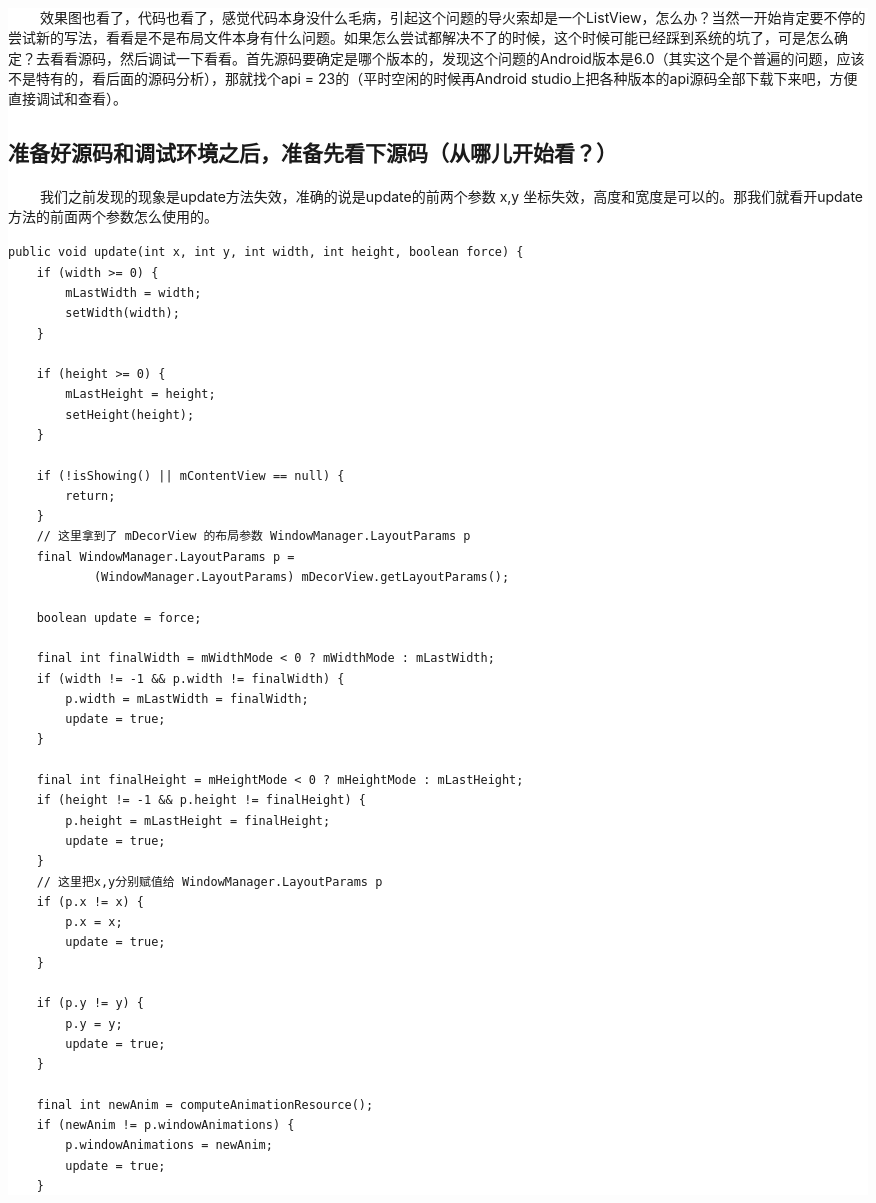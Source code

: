 &emsp;&emsp; 效果图也看了，代码也看了，感觉代码本身没什么毛病，引起这个问题的导火索却是一个ListView，怎么办？当然一开始肯定要不停的尝试新的写法，看看是不是布局文件本身有什么问题。如果怎么尝试都解决不了的时候，这个时候可能已经踩到系统的坑了，可是怎么确定？去看看源码，然后调试一下看看。首先源码要确定是哪个版本的，发现这个问题的Android版本是6.0（其实这个是个普遍的问题，应该不是特有的，看后面的源码分析），那就找个api = 23的（平时空闲的时候再Android studio上把各种版本的api源码全部下载下来吧，方便直接调试和查看）。

## 准备好源码和调试环境之后，准备先看下源码（从哪儿开始看？）
&emsp;&emsp; 我们之前发现的现象是update方法失效，准确的说是update的前两个参数 x,y 坐标失效，高度和宽度是可以的。那我们就看开update方法的前面两个参数怎么使用的。

	public void update(int x, int y, int width, int height, boolean force) {
		if (width >= 0) {
			mLastWidth = width;
			setWidth(width);
		}
	
		if (height >= 0) {
			mLastHeight = height;
			setHeight(height);
		}
	
		if (!isShowing() || mContentView == null) {
			return;
		}
		// 这里拿到了 mDecorView 的布局参数 WindowManager.LayoutParams p
		final WindowManager.LayoutParams p =
				(WindowManager.LayoutParams) mDecorView.getLayoutParams();
	
		boolean update = force;
	
		final int finalWidth = mWidthMode < 0 ? mWidthMode : mLastWidth;
		if (width != -1 && p.width != finalWidth) {
			p.width = mLastWidth = finalWidth;
			update = true;
		}
	
		final int finalHeight = mHeightMode < 0 ? mHeightMode : mLastHeight;
		if (height != -1 && p.height != finalHeight) {
			p.height = mLastHeight = finalHeight;
			update = true;
		}
		// 这里把x,y分别赋值给 WindowManager.LayoutParams p
		if (p.x != x) {
			p.x = x;
			update = true;
		}
	
		if (p.y != y) {
			p.y = y;
			update = true;
		}
	
		final int newAnim = computeAnimationResource();
		if (newAnim != p.windowAnimations) {
			p.windowAnimations = newAnim;
			update = true;
		}
	